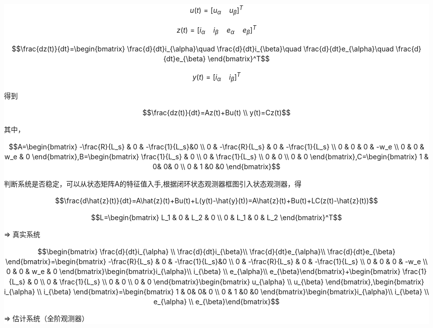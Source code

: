 $$u(t)=[u_{\alpha}\quad u_{\beta}]^T$$

$$z(t)=[i_{\alpha}\quad i_{\beta} \quad e_{\alpha}\quad e_{\beta}]^T$$

$$\frac{dz(t)}{dt}=\begin{bmatrix} \frac{d}{dt}i_{\alpha}\quad \frac{d}{dt}i_{\beta}\quad \frac{d}{dt}e_{\alpha}\quad \frac{d}{dt}e_{\beta} \end{bmatrix}^T$$

$$y(t)=[i_{\alpha}\quad i_{\beta}]^T$$

得到

 $$\frac{dz(t)}{dt}=Az(t)+Bu(t) \\
 y(t)=Cz(t)$$
 
其中，


$$A=\begin{bmatrix} -\frac{R}{L_s} & 0 & -\frac{1}{L_s}&0 \\
0 & -\frac{R}{L_s} & 0 & -\frac{1}{L_s} \\
0 & 0 & 0 & -w_e \\
0 & 0 & w_e & 0 \end{bmatrix},B=\begin{bmatrix} \frac{1}{L_s} & 0 \\
0 & \frac{1}{L_s} \\
0 & 0 \\ 0 & 0 \end{bmatrix},C=\begin{bmatrix} 1 & 0& 0& 0 \\
0 & 1 &0 &0 \end{bmatrix}$$

判断系统是否稳定，可以从状态矩阵A的特征值入手,根据闭环状态观测器框图引入状态观测器，得

$$\frac{d\hat{z}(t)}{dt}=A\hat{z}(t)+Bu(t)+L(y(t)-\hat{y}(t))=A\hat{z}(t)+Bu(t)+LC(z(t)-\hat{z}(t))$$

$$L=\begin{bmatrix} L_1 & 0 & L_2 & 0 \\
0 & L_1 & 0 & L_2 \end{bmatrix}^T$$

$\Rightarrow$ 真实系统

$$\begin{bmatrix} \frac{d}{dt}i_{\alpha} \\
\frac{d}{dt}i_{\beta}\\
\frac{d}{dt}e_{\alpha}\\
\frac{d}{dt}e_{\beta} \end{bmatrix}=\begin{bmatrix} -\frac{R}{L_s} & 0 & -\frac{1}{L_s}&0 \\
0 & -\frac{R}{L_s} & 0 & -\frac{1}{L_s} \\
0 & 0 & 0 & -w_e \\
0 & 0 & w_e & 0 \end{bmatrix}\begin{bmatrix}i_{\alpha}\\
i_{\beta} \\
e_{\alpha}\\
e_{\beta}\end{bmatrix}+\begin{bmatrix} \frac{1}{L_s} & 0 \\
0 & \frac{1}{L_s} \\
0 & 0 \\
0 & 0 \end{bmatrix}\begin{bmatrix} u_{\alpha} \\
u_{\beta} \end{bmatrix},\begin{bmatrix} i_{\alpha} \\
i_{\beta} \end{bmatrix}=\begin{bmatrix} 1 & 0& 0& 0 \\
0 & 1 &0 &0 \end{bmatrix}\begin{bmatrix}i_{\alpha}\\
i_{\beta} \\
e_{\alpha} \\
e_{\beta}\end{bmatrix}$$

$\Rightarrow$ 估计系统（全阶观测器）

